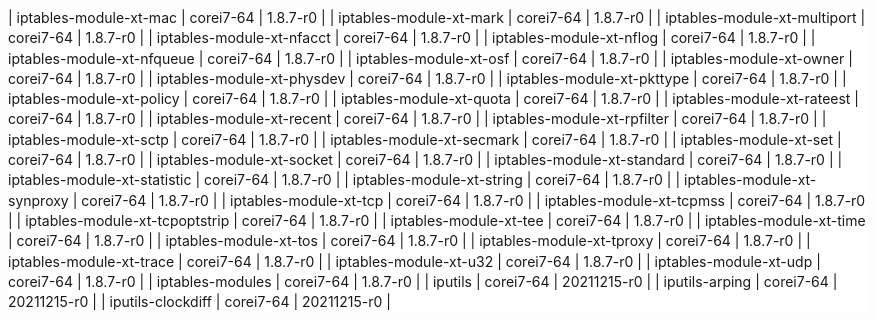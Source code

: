 | iptables-module-xt-mac         | corei7-64       | 1.8.7-r0             |
| iptables-module-xt-mark        | corei7-64       | 1.8.7-r0             |
| iptables-module-xt-multiport   | corei7-64       | 1.8.7-r0             |
| iptables-module-xt-nfacct      | corei7-64       | 1.8.7-r0             |
| iptables-module-xt-nflog       | corei7-64       | 1.8.7-r0             |
| iptables-module-xt-nfqueue     | corei7-64       | 1.8.7-r0             |
| iptables-module-xt-osf         | corei7-64       | 1.8.7-r0             |
| iptables-module-xt-owner       | corei7-64       | 1.8.7-r0             |
| iptables-module-xt-physdev     | corei7-64       | 1.8.7-r0             |
| iptables-module-xt-pkttype     | corei7-64       | 1.8.7-r0             |
| iptables-module-xt-policy      | corei7-64       | 1.8.7-r0             |
| iptables-module-xt-quota       | corei7-64       | 1.8.7-r0             |
| iptables-module-xt-rateest     | corei7-64       | 1.8.7-r0             |
| iptables-module-xt-recent      | corei7-64       | 1.8.7-r0             |
| iptables-module-xt-rpfilter    | corei7-64       | 1.8.7-r0             |
| iptables-module-xt-sctp        | corei7-64       | 1.8.7-r0             |
| iptables-module-xt-secmark     | corei7-64       | 1.8.7-r0             |
| iptables-module-xt-set         | corei7-64       | 1.8.7-r0             |
| iptables-module-xt-socket      | corei7-64       | 1.8.7-r0             |
| iptables-module-xt-standard    | corei7-64       | 1.8.7-r0             |
| iptables-module-xt-statistic   | corei7-64       | 1.8.7-r0             |
| iptables-module-xt-string      | corei7-64       | 1.8.7-r0             |
| iptables-module-xt-synproxy    | corei7-64       | 1.8.7-r0             |
| iptables-module-xt-tcp         | corei7-64       | 1.8.7-r0             |
| iptables-module-xt-tcpmss      | corei7-64       | 1.8.7-r0             |
| iptables-module-xt-tcpoptstrip | corei7-64       | 1.8.7-r0             |
| iptables-module-xt-tee         | corei7-64       | 1.8.7-r0             |
| iptables-module-xt-time        | corei7-64       | 1.8.7-r0             |
| iptables-module-xt-tos         | corei7-64       | 1.8.7-r0             |
| iptables-module-xt-tproxy      | corei7-64       | 1.8.7-r0             |
| iptables-module-xt-trace       | corei7-64       | 1.8.7-r0             |
| iptables-module-xt-u32         | corei7-64       | 1.8.7-r0             |
| iptables-module-xt-udp         | corei7-64       | 1.8.7-r0             |
| iptables-modules               | corei7-64       | 1.8.7-r0             |
| iputils                        | corei7-64       | 20211215-r0          |
| iputils-arping                 | corei7-64       | 20211215-r0          |
| iputils-clockdiff              | corei7-64       | 20211215-r0          |